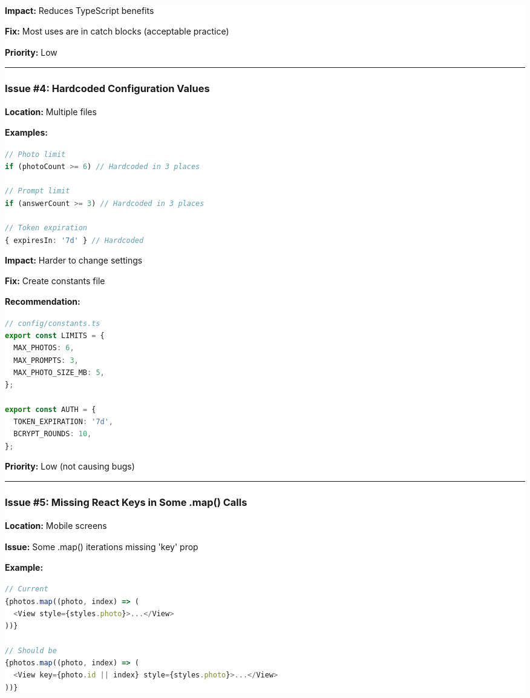 **Impact:** Reduces TypeScript benefits

**Fix:** Most uses are in catch blocks (acceptable practice)

**Priority:** Low

---

### Issue #4: Hardcoded Configuration Values

**Location:** Multiple files

**Examples:**
```typescript
// Photo limit
if (photoCount >= 6) // Hardcoded in 3 places

// Prompt limit  
if (answerCount >= 3) // Hardcoded in 3 places

// Token expiration
{ expiresIn: '7d' } // Hardcoded
```

**Impact:** Harder to change settings

**Fix:** Create constants file

**Recommendation:**
```typescript
// config/constants.ts
export const LIMITS = {
  MAX_PHOTOS: 6,
  MAX_PROMPTS: 3,
  MAX_PHOTO_SIZE_MB: 5,
};

export const AUTH = {
  TOKEN_EXPIRATION: '7d',
  BCRYPT_ROUNDS: 10,
};
```

**Priority:** Low (not causing bugs)

---

### Issue #5: Missing React Keys in Some .map() Calls

**Location:** Mobile screens

**Issue:** Some .map() iterations missing 'key' prop

**Example:**
```typescript
// Current
{photos.map((photo, index) => (
  <View style={styles.photo}>...</View>
))}

// Should be
{photos.map((photo, index) => (
  <View key={photo.id || index} style={styles.photo}>...</View>
))}
```
